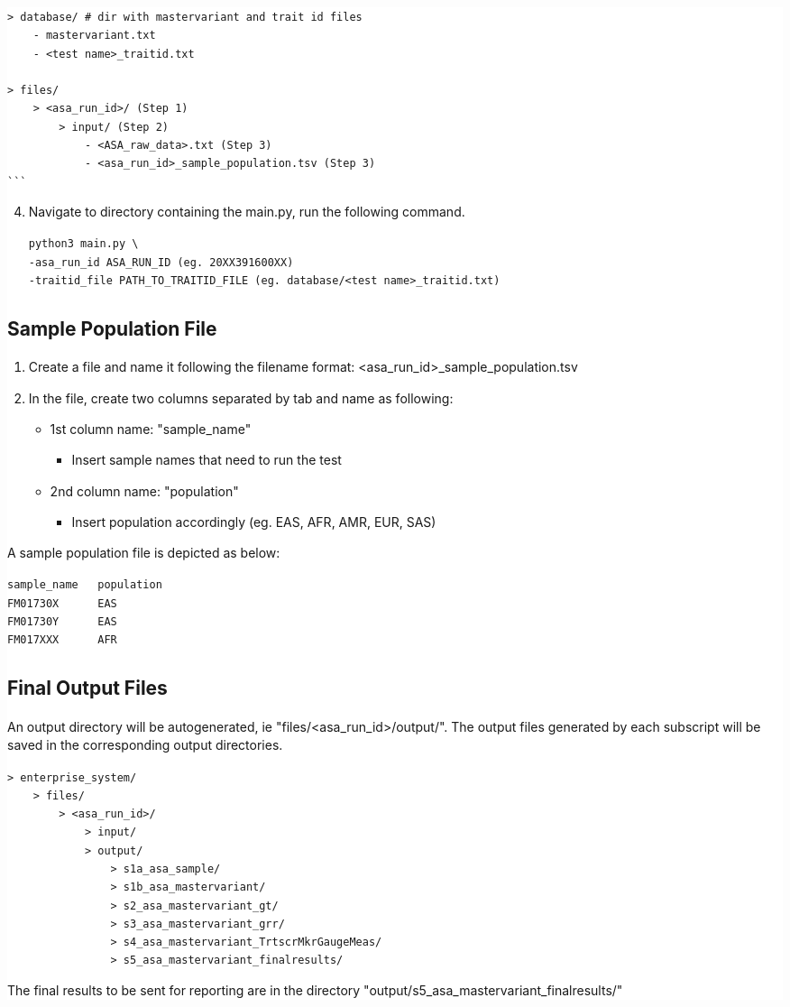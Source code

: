     > database/ # dir with mastervariant and trait id files
        - mastervariant.txt
        - <test name>_traitid.txt 

    > files/
        > <asa_run_id>/ (Step 1)
            > input/ (Step 2)
                - <ASA_raw_data>.txt (Step 3)
                - <asa_run_id>_sample_population.tsv (Step 3)
    ```

4. Navigate to directory containing the main.py, run the following command.
    ```
    python3 main.py \
    -asa_run_id ASA_RUN_ID (eg. 20XX391600XX)
    -traitid_file PATH_TO_TRAITID_FILE (eg. database/<test name>_traitid.txt)

## Sample Population File

1. Create a file and name it following the filename format: <asa_run_id>_sample_population.tsv
2. In the file, create two columns separated by tab and name as following:

    - 1st column name: "sample_name"
        
        - Insert sample names that need to run the test

    - 2nd column name: "population"

        - Insert population accordingly (eg. EAS, AFR, AMR, EUR, SAS)

A sample population file is depicted as below:

    sample_name   population
    FM01730X      EAS
    FM01730Y      EAS
    FM017XXX      AFR      
    
## Final Output Files

An output directory will be autogenerated, ie "files/<asa_run_id>/output/". The output files generated by each subscript will be saved in the corresponding output directories.

    > enterprise_system/
        > files/
            > <asa_run_id>/ 
                > input/
                > output/ 
                    > s1a_asa_sample/
                    > s1b_asa_mastervariant/
                    > s2_asa_mastervariant_gt/
                    > s3_asa_mastervariant_grr/
                    > s4_asa_mastervariant_TrtscrMkrGaugeMeas/
                    > s5_asa_mastervariant_finalresults/

The final results to be sent for reporting are in the directory "output/s5_asa_mastervariant_finalresults/"
